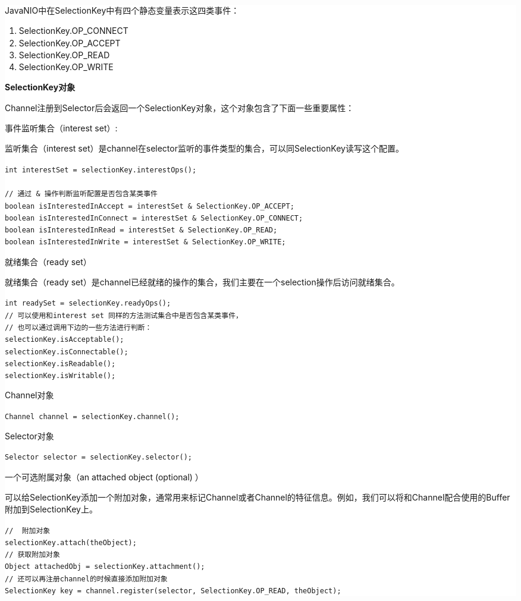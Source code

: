 JavaNIO中在SelectionKey中有四个静态变量表示这四类事件：

1. SelectionKey.OP_CONNECT
2. SelectionKey.OP_ACCEPT
3. SelectionKey.OP_READ
4. SelectionKey.OP_WRITE

**SelectionKey对象**

Channel注册到Selector后会返回一个SelectionKey对象，这个对象包含了下面一些重要属性：

事件监听集合（interest set）:

监听集合（interest set）是channel在selector监听的事件类型的集合，可以同SelectionKey读写这个配置。

```shell
int interestSet = selectionKey.interestOps();

// 通过 & 操作判断监听配置是否包含某类事件
boolean isInterestedInAccept = interestSet & SelectionKey.OP_ACCEPT;
boolean isInterestedInConnect = interestSet & SelectionKey.OP_CONNECT;
boolean isInterestedInRead = interestSet & SelectionKey.OP_READ;
boolean isInterestedInWrite = interestSet & SelectionKey.OP_WRITE;
```

就绪集合（ready set）

就绪集合（ready set）是channel已经就绪的操作的集合，我们主要在一个selection操作后访问就绪集合。

```shell
int readySet = selectionKey.readyOps();
// 可以使用和interest set 同样的方法测试集合中是否包含某类事件，
// 也可以通过调用下边的一些方法进行判断：
selectionKey.isAcceptable();
selectionKey.isConnectable();
selectionKey.isReadable();
selectionKey.isWritable();
```

Channel对象

```shell
Channel channel = selectionKey.channel();
```

Selector对象

```
Selector selector = selectionKey.selector();
```

一个可选附属对象（an attached object (optional) ）

可以给SelectionKey添加一个附加对象，通常用来标记Channel或者Channel的特征信息。例如，我们可以将和Channel配合使用的Buffer附加到SelectionKey上。

```shell
//  附加对象
selectionKey.attach(theObject);
// 获取附加对象 
Object attachedObj = selectionKey.attachment();
// 还可以再注册channel的时候直接添加附加对象
SelectionKey key = channel.register(selector, SelectionKey.OP_READ, theObject);
```
